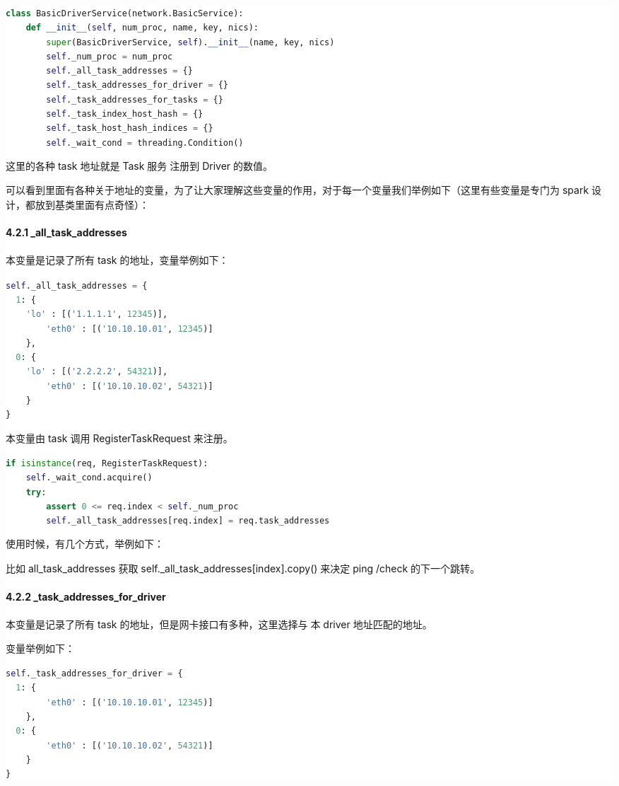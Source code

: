 ```python
class BasicDriverService(network.BasicService):
    def __init__(self, num_proc, name, key, nics):
        super(BasicDriverService, self).__init__(name, key, nics)
        self._num_proc = num_proc
        self._all_task_addresses = {}
        self._task_addresses_for_driver = {}
        self._task_addresses_for_tasks = {}
        self._task_index_host_hash = {}
        self._task_host_hash_indices = {}
        self._wait_cond = threading.Condition()
```

这里的各种 task 地址就是 Task 服务 注册到 Driver 的数值。

可以看到里面有各种关于地址的变量，为了让大家理解这些变量的作用，对于每一个变量我们举例如下（这里有些变量是专门为 spark 设计，都放到基类里面有点奇怪）：

#### 4.2.1 _all_task_addresses

本变量是记录了所有 task 的地址，变量举例如下：

```python
self._all_task_addresses = {
  1: {
    'lo' : [('1.1.1.1', 12345)],
		'eth0' : [('10.10.10.01', 12345)]
	},
  0: {
    'lo' : [('2.2.2.2', 54321)],
		'eth0' : [('10.10.10.02', 54321)]
	}
}
```

本变量由 task 调用 RegisterTaskRequest 来注册。

```python
if isinstance(req, RegisterTaskRequest):
    self._wait_cond.acquire()
    try:
        assert 0 <= req.index < self._num_proc
        self._all_task_addresses[req.index] = req.task_addresses
```

使用时候，有几个方式，举例如下：

比如 all_task_addresses 获取 self._all_task_addresses[index].copy() 来决定 ping /check 的下一个跳转。

#### 4.2.2 _task_addresses_for_driver

本变量是记录了所有 task 的地址，但是网卡接口有多种，这里选择与 本 driver 地址匹配的地址。

变量举例如下：

```python
self._task_addresses_for_driver = {
  1: {
		'eth0' : [('10.10.10.01', 12345)]
	},
  0: {
		'eth0' : [('10.10.10.02', 54321)]
	}
}
```
